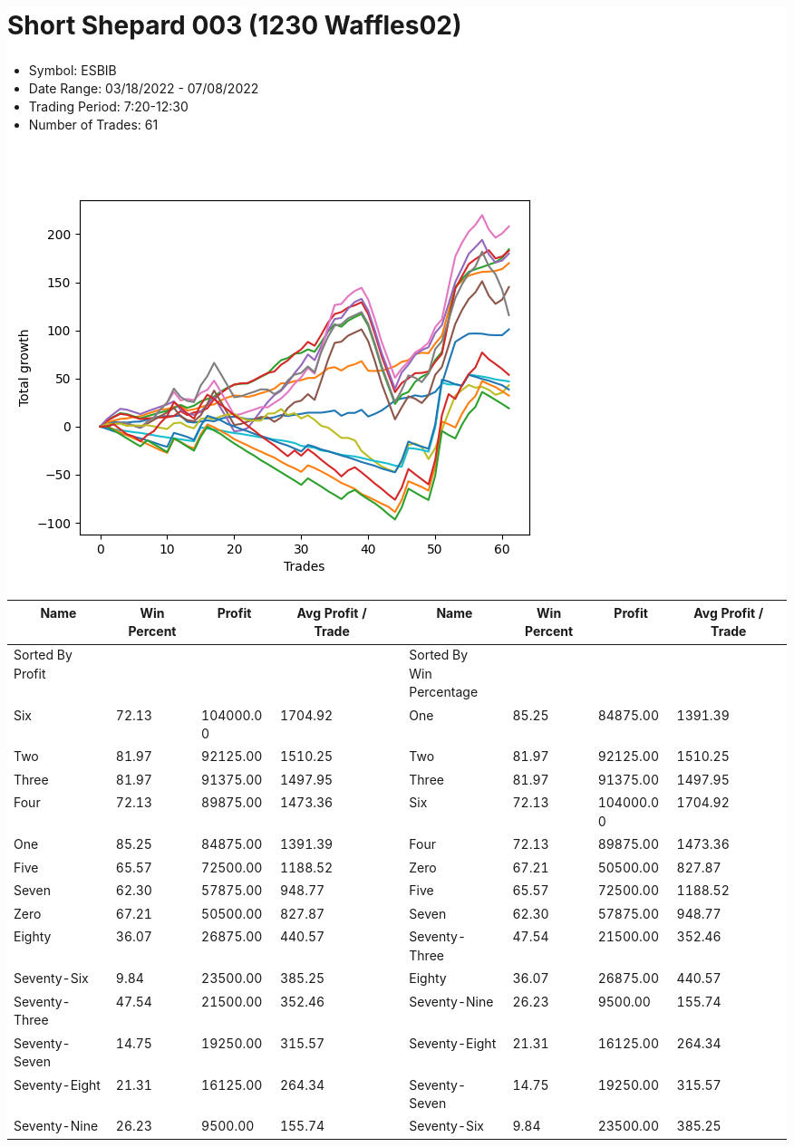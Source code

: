 # Short Shepard 003 (1230 Waffles02) 
- Symbol: ESBIB
- Date Range: 03/18/2022 - 07/08/2022
- Trading Period: 7:20-12:30
- Number of Trades: 61

![Plot](ShortShepard003(1230Waffles02)ESBIB.png)

| Name | Win Percent | Profit | Avg Profit / Trade |     | Name | Win Percent | Profit | Avg Profit / Trade |
| ---- | ----------- | ------ | ------------------ | --- | ---- | ----------- | ------ | ------------------ |
| Sorted By <br> Profit | | | | | Sorted By <br> Win Percentage ||||
| Six | 72.13 | 104000.00 | 1704.92 |     | One | 85.25 | 84875.00 | 1391.39 |
| Two | 81.97 | 92125.00 | 1510.25 |     | Two | 81.97 | 92125.00 | 1510.25 |
| Three | 81.97 | 91375.00 | 1497.95 |     | Three | 81.97 | 91375.00 | 1497.95 |
| Four | 72.13 | 89875.00 | 1473.36 |     | Six | 72.13 | 104000.00 | 1704.92 |
| One | 85.25 | 84875.00 | 1391.39 |     | Four | 72.13 | 89875.00 | 1473.36 |
| Five | 65.57 | 72500.00 | 1188.52 |     | Zero | 67.21 | 50500.00 | 827.87 |
| Seven | 62.30 | 57875.00 | 948.77 |     | Five | 65.57 | 72500.00 | 1188.52 |
| Zero | 67.21 | 50500.00 | 827.87 |     | Seven | 62.30 | 57875.00 | 948.77 |
| Eighty | 36.07 | 26875.00 | 440.57 |     | Seventy-Three | 47.54 | 21500.00 | 352.46 |
| Seventy-Six | 9.84 | 23500.00 | 385.25 |     | Eighty | 36.07 | 26875.00 | 440.57 |
| Seventy-Three | 47.54 | 21500.00 | 352.46 |     | Seventy-Nine | 26.23 | 9500.00 | 155.74 |
| Seventy-Seven | 14.75 | 19250.00 | 315.57 |     | Seventy-Eight | 21.31 | 16125.00 | 264.34 |
| Seventy-Eight | 21.31 | 16125.00 | 264.34 |     | Seventy-Seven | 14.75 | 19250.00 | 315.57 |
| Seventy-Nine | 26.23 | 9500.00 | 155.74 |     | Seventy-Six | 9.84 | 23500.00 | 385.25 |
